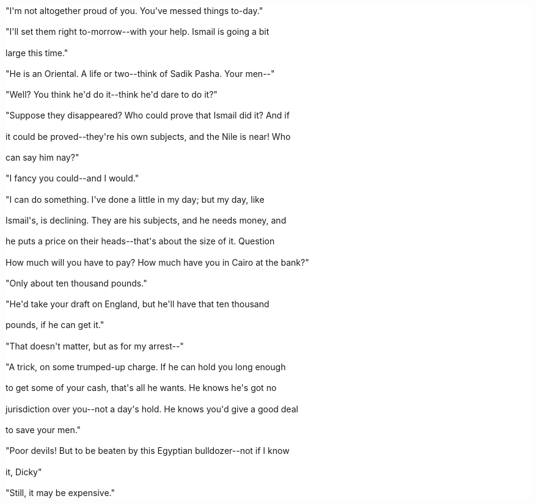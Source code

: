 

"I'm not altogether proud of you.  You've messed things to-day."



"I'll set them right to-morrow--with your help.  Ismail is going a bit

large this time."



"He is an Oriental.  A life or two--think of Sadik Pasha.  Your men--"



"Well?  You think he'd do it--think he'd dare to do it?"



"Suppose they disappeared?  Who could prove that Ismail did it?  And if

it could be proved--they're his own subjects, and the Nile is near!  Who

can say him nay?"



"I fancy you could--and I would."



"I can do something.  I've done a little in my day; but my day, like

Ismail's, is declining.  They are his subjects, and he needs money, and

he puts a price on their heads--that's about the size of it.  Question

How much will you have to pay?  How much have you in Cairo at the bank?"



"Only about ten thousand pounds."



"He'd take your draft on England, but he'll have that ten thousand

pounds, if he can get it."



"That doesn't matter, but as for my arrest--"



"A trick, on some trumped-up charge.  If he can hold you long enough

to get some of your cash, that's all he wants.  He knows he's got no

jurisdiction over you--not a day's hold.  He knows you'd give a good deal

to save your men."



"Poor devils!  But to be beaten by this Egyptian bulldozer--not if I know

it, Dicky"



"Still, it may be expensive."
